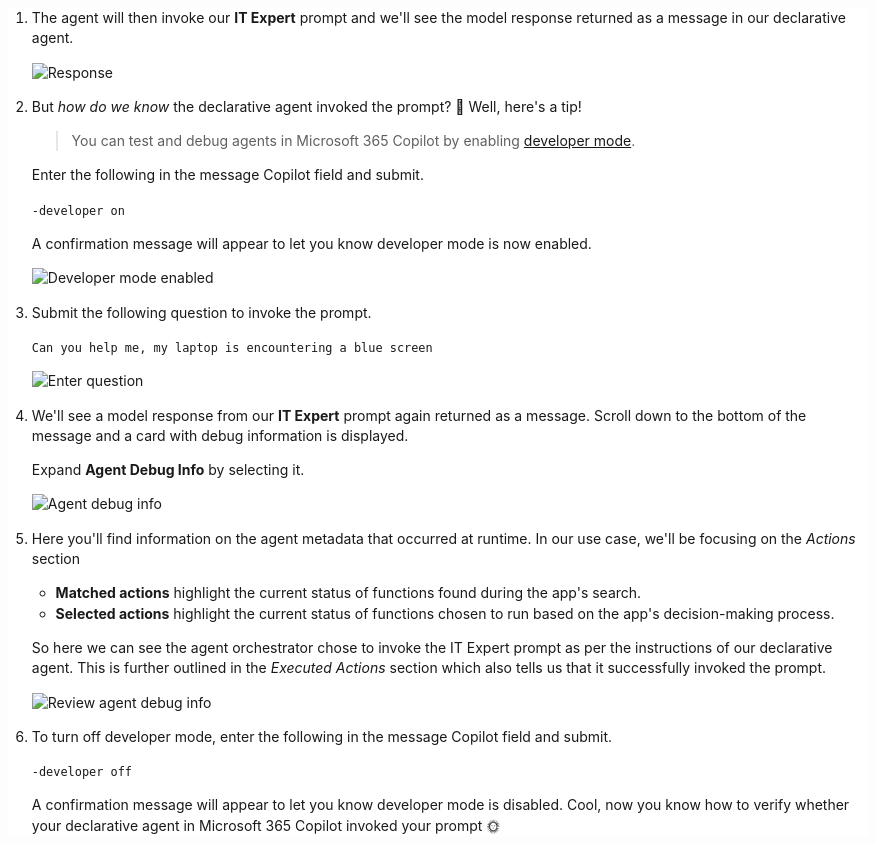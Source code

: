 1. The agent will then invoke our **IT Expert** prompt and we'll see the model response returned as a message in our declarative agent.

      ![Response](assets/3.4_09_Response.png)

1. But _how do we know_ the declarative agent invoked the prompt? 👀 Well, here's a tip!

      > You can test and debug agents in Microsoft 365 Copilot by enabling [developer mode](https://learn.microsoft.com/microsoft-365-copilot/extensibility/debugging-copilot-agent#use-developer-mode-in-copilot-chat/?WT.mc_id=power-172614-ebenitez).

    Enter the following in the message Copilot field and submit.

    ```text
    -developer on
    ```

    A confirmation message will appear to let you know developer mode is now enabled.

    ![Developer mode enabled](assets/3.4_10_DeveloperModeEnabled.png)

1. Submit the following question to invoke the prompt.

    ```text
    Can you help me, my laptop is encountering a blue screen
    ```

    ![Enter question](assets/3.4_11_EnterQuestion.png)

1. We'll see a model response from our **IT Expert** prompt again returned as a message. Scroll down to the bottom of the message and a card with debug information is displayed.

    Expand **Agent Debug Info** by selecting it.

    ![Agent debug info](assets/3.4_12_AgentDebugInfo.png)

1. Here you'll find information on the agent metadata that occurred at runtime. In our use case, we'll be focusing on the _Actions_ section

    - **Matched actions** highlight the current status of functions found during the app's search.
    - **Selected actions** highlight the current status of functions chosen to run based on the app's decision-making process.

    So here we can see the agent orchestrator chose to invoke the IT Expert prompt as per the instructions of our declarative agent. This is further outlined in the _Executed Actions_ section which also tells us that it successfully invoked the prompt.

    ![Review agent debug info](assets/3.4_13_ReviewAgentDebugInfo.png)

1. To turn off developer mode, enter the following in the message Copilot field and submit.

    ```text
    -developer off
    ```

    A confirmation message will appear to let you know developer mode is disabled. Cool, now you know how to verify whether your declarative agent in Microsoft 365 Copilot invoked your prompt 🌞
